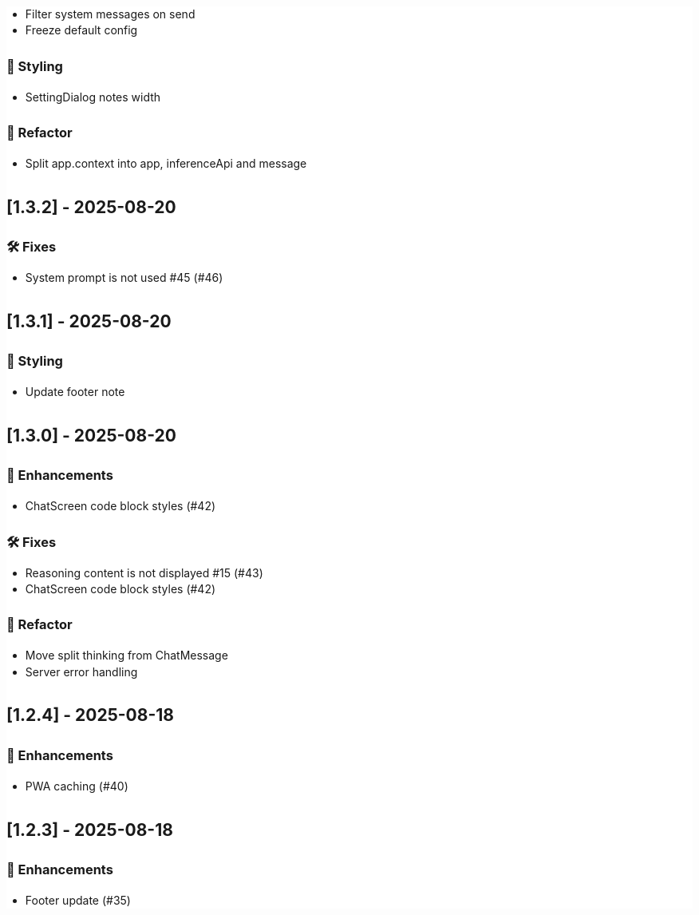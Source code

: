 - Filter system messages on send
- Freeze default config

### 🎨 Styling

- SettingDialog notes width

### 🚜 Refactor

- Split app.context into app, inferenceApi and message

## [1.3.2] - 2025-08-20

### 🛠 Fixes

- System prompt is not used #45 (#46)

## [1.3.1] - 2025-08-20

### 🎨 Styling

- Update footer note

## [1.3.0] - 2025-08-20

### 🚀 Enhancements

- ChatScreen code block styles (#42)

### 🛠 Fixes

- Reasoning content is not displayed #15 (#43)
- ChatScreen code block styles (#42)

### 🚜 Refactor

- Move split thinking from ChatMessage
- Server error handling

## [1.2.4] - 2025-08-18

### 🚀 Enhancements

- PWA caching (#40)

## [1.2.3] - 2025-08-18

### 🚀 Enhancements

- Footer update (#35)

